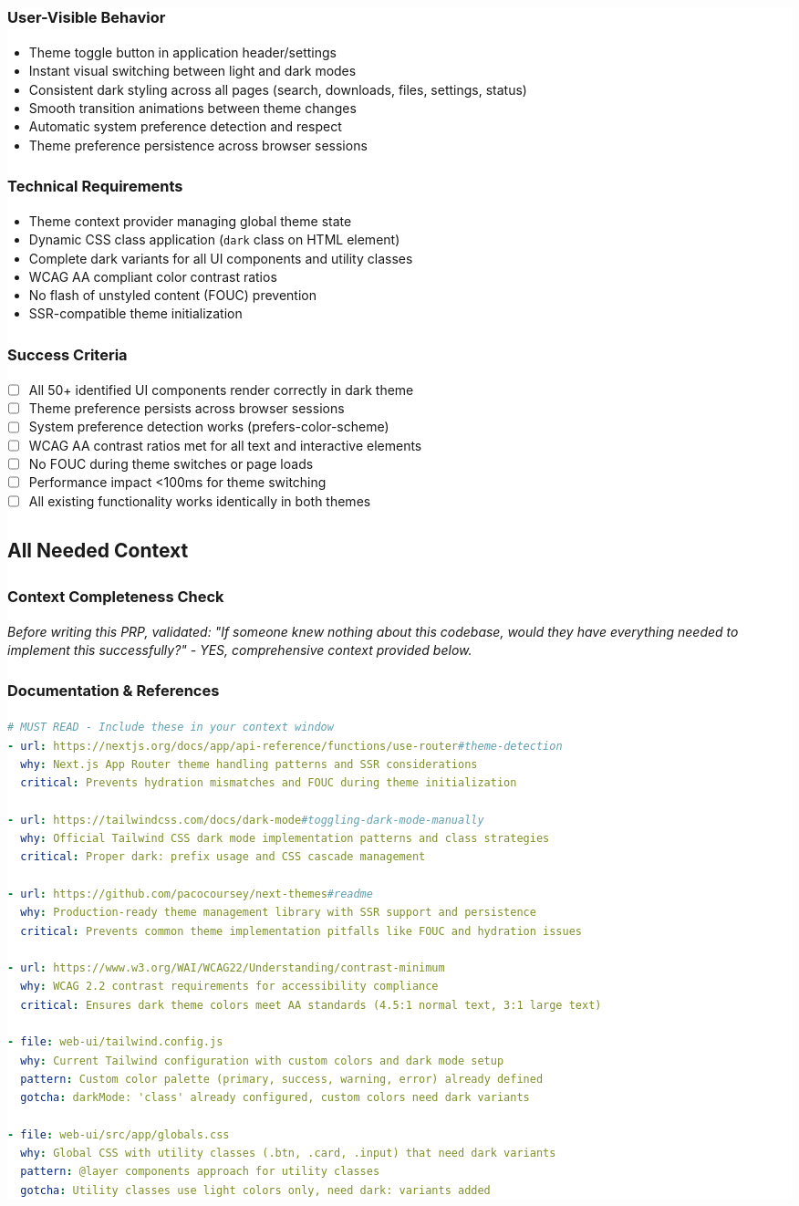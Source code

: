 ### User-Visible Behavior
- Theme toggle button in application header/settings
- Instant visual switching between light and dark modes  
- Consistent dark styling across all pages (search, downloads, files, settings, status)
- Smooth transition animations between theme changes
- Automatic system preference detection and respect
- Theme preference persistence across browser sessions

### Technical Requirements
- Theme context provider managing global theme state
- Dynamic CSS class application (`dark` class on HTML element)
- Complete dark variants for all UI components and utility classes
- WCAG AA compliant color contrast ratios
- No flash of unstyled content (FOUC) prevention
- SSR-compatible theme initialization

### Success Criteria

- [ ] All 50+ identified UI components render correctly in dark theme
- [ ] Theme preference persists across browser sessions
- [ ] System preference detection works (prefers-color-scheme)
- [ ] WCAG AA contrast ratios met for all text and interactive elements
- [ ] No FOUC during theme switches or page loads
- [ ] Performance impact <100ms for theme switching
- [ ] All existing functionality works identically in both themes

## All Needed Context

### Context Completeness Check

_Before writing this PRP, validated: "If someone knew nothing about this codebase, would they have everything needed to implement this successfully?" - YES, comprehensive context provided below._

### Documentation & References

```yaml
# MUST READ - Include these in your context window
- url: https://nextjs.org/docs/app/api-reference/functions/use-router#theme-detection
  why: Next.js App Router theme handling patterns and SSR considerations
  critical: Prevents hydration mismatches and FOUC during theme initialization

- url: https://tailwindcss.com/docs/dark-mode#toggling-dark-mode-manually
  why: Official Tailwind CSS dark mode implementation patterns and class strategies
  critical: Proper dark: prefix usage and CSS cascade management

- url: https://github.com/pacocoursey/next-themes#readme
  why: Production-ready theme management library with SSR support and persistence
  critical: Prevents common theme implementation pitfalls like FOUC and hydration issues

- url: https://www.w3.org/WAI/WCAG22/Understanding/contrast-minimum
  why: WCAG 2.2 contrast requirements for accessibility compliance
  critical: Ensures dark theme colors meet AA standards (4.5:1 normal text, 3:1 large text)

- file: web-ui/tailwind.config.js
  why: Current Tailwind configuration with custom colors and dark mode setup
  pattern: Custom color palette (primary, success, warning, error) already defined
  gotcha: darkMode: 'class' already configured, custom colors need dark variants

- file: web-ui/src/app/globals.css  
  why: Global CSS with utility classes (.btn, .card, .input) that need dark variants
  pattern: @layer components approach for utility classes
  gotcha: Utility classes use light colors only, need dark: variants added

```